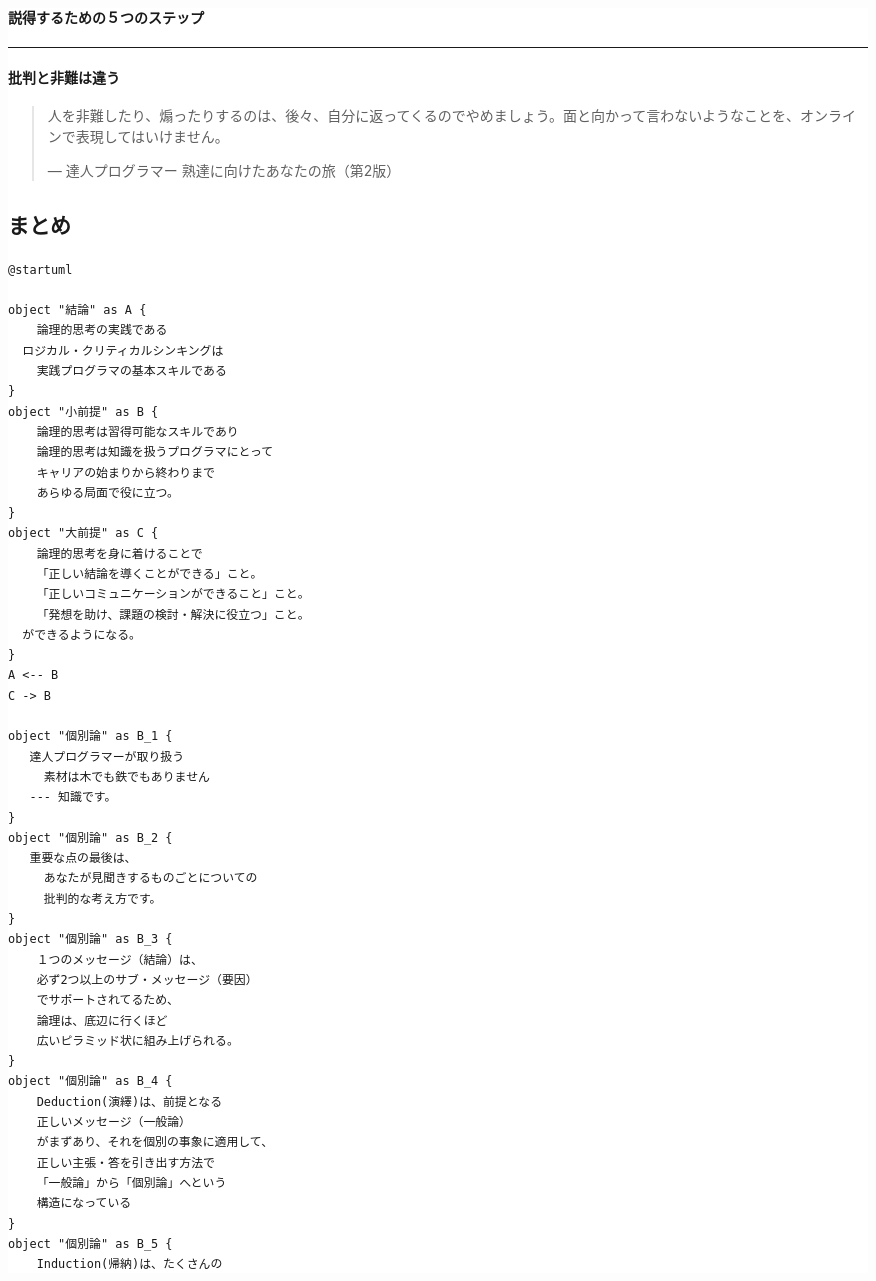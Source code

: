 
#### 説得するための５つのステップ

---

#### 批判と非難は違う

> 人を非難したり、煽ったりするのは、後々、自分に返ってくるのでやめましょう。面と向かって言わないようなことを、オンラインで表現してはいけません。
>
> — 達人プログラマー 熟達に向けたあなたの旅（第2版）


## まとめ

```plantuml
@startuml

object "結論" as A {
	論理的思考の実践である
  ロジカル・クリティカルシンキングは
	実践プログラマの基本スキルである
}
object "小前提" as B {
	論理的思考は習得可能なスキルであり
	論理的思考は知識を扱うプログラマにとって
	キャリアの始まりから終わりまで
	あらゆる局面で役に立つ。
}
object "大前提" as C {
	論理的思考を身に着けることで
	「正しい結論を導くことができる」こと。
	「正しいコミュニケーションができること」こと。
	「発想を助け、課題の検討・解決に役立つ」こと。
  ができるようになる。
}
A <-- B
C -> B

object "個別論" as B_1 {
   達人プログラマーが取り扱う
	 素材は木でも鉄でもありません
   --- 知識です。
}
object "個別論" as B_2 {
   重要な点の最後は、
	 あなたが見聞きするものごとについての
	 批判的な考え方です。
}
object "個別論" as B_3 {
	１つのメッセージ（結論）は、
	必ず2つ以上のサブ・メッセージ（要因）
	でサポートされてるため、
	論理は、底辺に行くほど
	広いピラミッド状に組み上げられる。
}
object "個別論" as B_4 {
	Deduction(演繹)は、前提となる
	正しいメッセージ（一般論）
	がまずあり、それを個別の事象に適用して、
	正しい主張・答を引き出す方法で
	「一般論」から「個別論」へという
	構造になっている
}
object "個別論" as B_5 {
	Induction(帰納)は、たくさんの
```